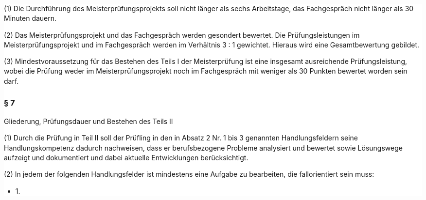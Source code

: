 <div>

<div class="jurAbsatz">

(1) Die Durchführung des Meisterprüfungsprojekts soll nicht länger als
sechs Arbeitstage, das Fachgespräch nicht länger als 30 Minuten dauern.

</div>

<div class="jurAbsatz">

(2) Das Meisterprüfungsprojekt und das Fachgespräch werden gesondert
bewertet. Die Prüfungsleistungen im Meisterprüfungsprojekt und im
Fachgespräch werden im Verhältnis 3 : 1 gewichtet. Hieraus wird eine
Gesamtbewertung gebildet.

</div>

<div class="jurAbsatz">

(3) Mindestvoraussetzung für das Bestehen des Teils I der Meisterprüfung
ist eine insgesamt ausreichende Prüfungsleistung, wobei die Prüfung
weder im Meisterprüfungsprojekt noch im Fachgespräch mit weniger als 30
Punkten bewertet worden sein darf.

</div>

</div>

</div>

</div>

<span id="BJNR173300008BJNE000801360.html"></span>

### § 7  
Gliederung, Prüfungsdauer und Bestehen des Teils II

<div>

<div class="jnhtml">

<div>

<div class="jurAbsatz">

(1) Durch die Prüfung in Teil II soll der Prüfling in den in Absatz 2
Nr. 1 bis 3 genannten Handlungsfeldern seine Handlungskompetenz dadurch
nachweisen, dass er berufsbezogene Probleme analysiert und bewertet
sowie Lösungswege aufzeigt und dokumentiert und dabei aktuelle
Entwicklungen berücksichtigt.

</div>

<div class="jurAbsatz">

(2) In jedem der folgenden Handlungsfelder ist mindestens eine Aufgabe
zu bearbeiten, die fallorientiert sein muss:

  - 1\.
    